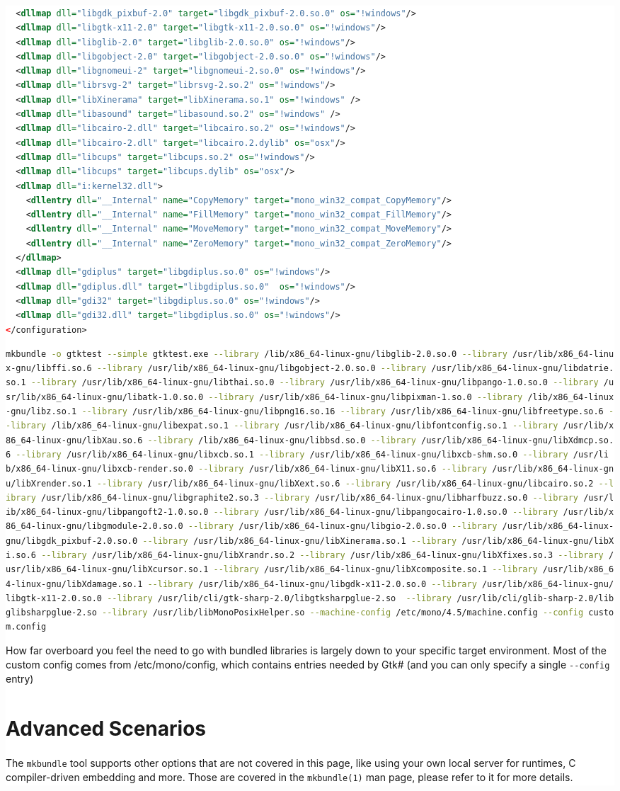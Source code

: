 ```xml
  <dllmap dll="libgdk_pixbuf-2.0" target="libgdk_pixbuf-2.0.so.0" os="!windows"/>
  <dllmap dll="libgtk-x11-2.0" target="libgtk-x11-2.0.so.0" os="!windows"/>
  <dllmap dll="libglib-2.0" target="libglib-2.0.so.0" os="!windows"/>
  <dllmap dll="libgobject-2.0" target="libgobject-2.0.so.0" os="!windows"/>
  <dllmap dll="libgnomeui-2" target="libgnomeui-2.so.0" os="!windows"/>
  <dllmap dll="librsvg-2" target="librsvg-2.so.2" os="!windows"/>
  <dllmap dll="libXinerama" target="libXinerama.so.1" os="!windows" />
  <dllmap dll="libasound" target="libasound.so.2" os="!windows" />
  <dllmap dll="libcairo-2.dll" target="libcairo.so.2" os="!windows"/>
  <dllmap dll="libcairo-2.dll" target="libcairo.2.dylib" os="osx"/>
  <dllmap dll="libcups" target="libcups.so.2" os="!windows"/>
  <dllmap dll="libcups" target="libcups.dylib" os="osx"/>
  <dllmap dll="i:kernel32.dll">
    <dllentry dll="__Internal" name="CopyMemory" target="mono_win32_compat_CopyMemory"/>
    <dllentry dll="__Internal" name="FillMemory" target="mono_win32_compat_FillMemory"/>
    <dllentry dll="__Internal" name="MoveMemory" target="mono_win32_compat_MoveMemory"/>
    <dllentry dll="__Internal" name="ZeroMemory" target="mono_win32_compat_ZeroMemory"/>
  </dllmap>
  <dllmap dll="gdiplus" target="libgdiplus.so.0" os="!windows"/>
  <dllmap dll="gdiplus.dll" target="libgdiplus.so.0"  os="!windows"/>
  <dllmap dll="gdi32" target="libgdiplus.so.0" os="!windows"/>
  <dllmap dll="gdi32.dll" target="libgdiplus.so.0" os="!windows"/>
</configuration>
```

```bash
mkbundle -o gtktest --simple gtktest.exe --library /lib/x86_64-linux-gnu/libglib-2.0.so.0 --library /usr/lib/x86_64-linux-gnu/libffi.so.6 --library /usr/lib/x86_64-linux-gnu/libgobject-2.0.so.0 --library /usr/lib/x86_64-linux-gnu/libdatrie.so.1 --library /usr/lib/x86_64-linux-gnu/libthai.so.0 --library /usr/lib/x86_64-linux-gnu/libpango-1.0.so.0 --library /usr/lib/x86_64-linux-gnu/libatk-1.0.so.0 --library /usr/lib/x86_64-linux-gnu/libpixman-1.so.0 --library /lib/x86_64-linux-gnu/libz.so.1 --library /usr/lib/x86_64-linux-gnu/libpng16.so.16 --library /usr/lib/x86_64-linux-gnu/libfreetype.so.6 --library /lib/x86_64-linux-gnu/libexpat.so.1 --library /usr/lib/x86_64-linux-gnu/libfontconfig.so.1 --library /usr/lib/x86_64-linux-gnu/libXau.so.6 --library /lib/x86_64-linux-gnu/libbsd.so.0 --library /usr/lib/x86_64-linux-gnu/libXdmcp.so.6 --library /usr/lib/x86_64-linux-gnu/libxcb.so.1 --library /usr/lib/x86_64-linux-gnu/libxcb-shm.so.0 --library /usr/lib/x86_64-linux-gnu/libxcb-render.so.0 --library /usr/lib/x86_64-linux-gnu/libX11.so.6 --library /usr/lib/x86_64-linux-gnu/libXrender.so.1 --library /usr/lib/x86_64-linux-gnu/libXext.so.6 --library /usr/lib/x86_64-linux-gnu/libcairo.so.2 --library /usr/lib/x86_64-linux-gnu/libgraphite2.so.3 --library /usr/lib/x86_64-linux-gnu/libharfbuzz.so.0 --library /usr/lib/x86_64-linux-gnu/libpangoft2-1.0.so.0 --library /usr/lib/x86_64-linux-gnu/libpangocairo-1.0.so.0 --library /usr/lib/x86_64-linux-gnu/libgmodule-2.0.so.0 --library /usr/lib/x86_64-linux-gnu/libgio-2.0.so.0 --library /usr/lib/x86_64-linux-gnu/libgdk_pixbuf-2.0.so.0 --library /usr/lib/x86_64-linux-gnu/libXinerama.so.1 --library /usr/lib/x86_64-linux-gnu/libXi.so.6 --library /usr/lib/x86_64-linux-gnu/libXrandr.so.2 --library /usr/lib/x86_64-linux-gnu/libXfixes.so.3 --library /usr/lib/x86_64-linux-gnu/libXcursor.so.1 --library /usr/lib/x86_64-linux-gnu/libXcomposite.so.1 --library /usr/lib/x86_64-linux-gnu/libXdamage.so.1 --library /usr/lib/x86_64-linux-gnu/libgdk-x11-2.0.so.0 --library /usr/lib/x86_64-linux-gnu/libgtk-x11-2.0.so.0 --library /usr/lib/cli/gtk-sharp-2.0/libgtksharpglue-2.so  --library /usr/lib/cli/glib-sharp-2.0/libglibsharpglue-2.so --library /usr/lib/libMonoPosixHelper.so --machine-config /etc/mono/4.5/machine.config --config custom.config
```

How far overboard you feel the need to go with bundled libraries is largely down to your specific target environment. Most of the custom config comes from /etc/mono/config, which contains entries needed by Gtk# (and you can only specify a single `--config` entry)

# Advanced Scenarios

The `mkbundle` tool supports other options that are not covered in this page,
like using your own local server for runtimes, C compiler-driven embedding and
more.  Those are covered in the `mkbundle(1)` man page, please refer to it for
more details.
